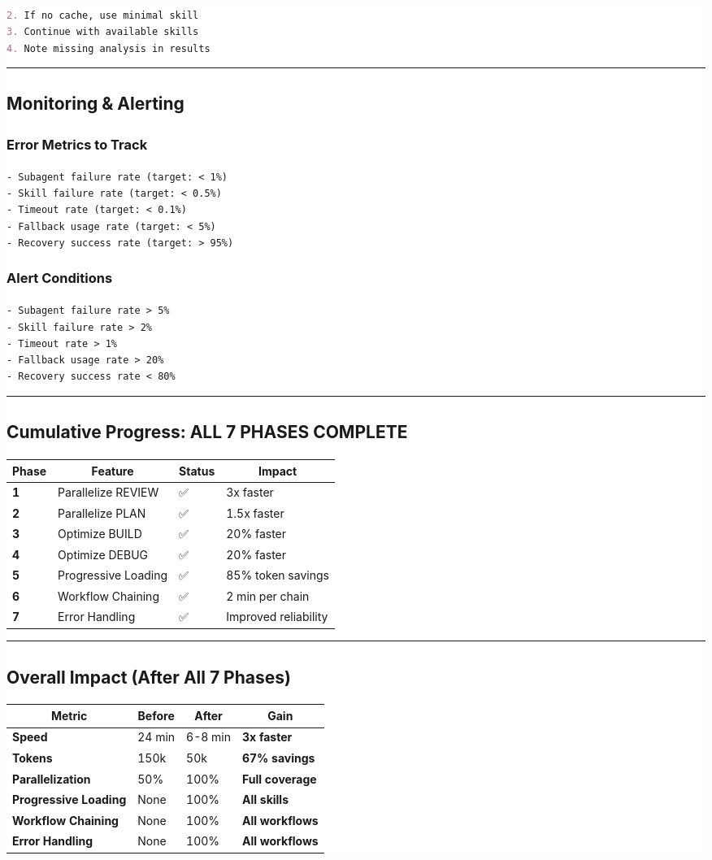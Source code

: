 ```markdown
2. If no cache, use minimal skill
3. Continue with available skills
4. Note missing analysis in results
```

---

## Monitoring & Alerting

### Error Metrics to Track
```
- Subagent failure rate (target: < 1%)
- Skill failure rate (target: < 0.5%)
- Timeout rate (target: < 0.1%)
- Fallback usage rate (target: < 5%)
- Recovery success rate (target: > 95%)
```

### Alert Conditions
```
- Subagent failure rate > 5%
- Skill failure rate > 2%
- Timeout rate > 1%
- Fallback usage rate > 20%
- Recovery success rate < 80%
```

---

## Cumulative Progress: ALL 7 PHASES COMPLETE

| Phase | Feature | Status | Impact |
|-------|---------|--------|--------|
| **1** | Parallelize REVIEW | ✅ | 3x faster |
| **2** | Parallelize PLAN | ✅ | 1.5x faster |
| **3** | Optimize BUILD | ✅ | 20% faster |
| **4** | Optimize DEBUG | ✅ | 20% faster |
| **5** | Progressive Loading | ✅ | 85% token savings |
| **6** | Workflow Chaining | ✅ | 2 min per chain |
| **7** | Error Handling | ✅ | Improved reliability |

---

## Overall Impact (After All 7 Phases)

| Metric | Before | After | Gain |
|--------|--------|-------|------|
| **Speed** | 24 min | 6-8 min | **3x faster** |
| **Tokens** | 150k | 50k | **67% savings** |
| **Parallelization** | 50% | 100% | **Full coverage** |
| **Progressive Loading** | None | 100% | **All skills** |
| **Workflow Chaining** | None | 100% | **All workflows** |
| **Error Handling** | None | 100% | **All workflows** |